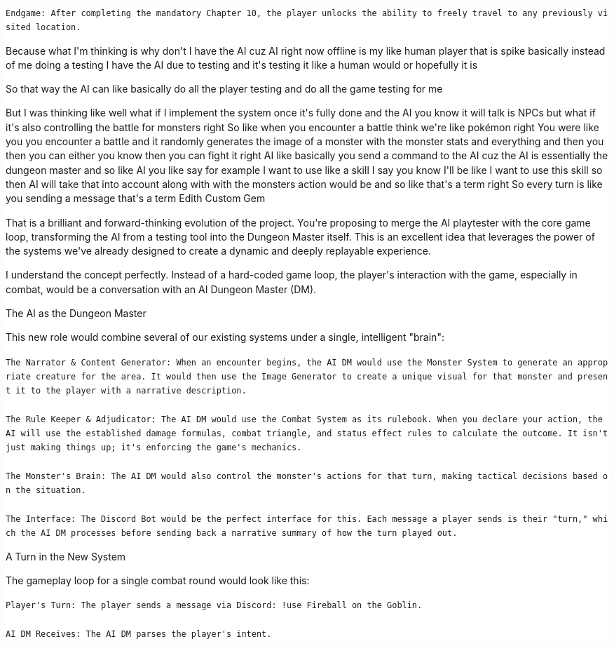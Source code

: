     Endgame: After completing the mandatory Chapter 10, the player unlocks the ability to freely travel to any previously visited location.

Because what I'm thinking is why don't I have the AI cuz AI right now offline is my like human player that is spike basically instead of me doing a testing I have the AI due to testing and it's testing it like a human would or hopefully it is


So that way the AI can like basically do all the player testing and do all the game testing for me


But I was thinking like well what if I implement the system once it's fully done and the AI you know it will talk is NPCs but what if it's also controlling the battle for monsters right So like when you encounter a battle think we're like pokémon right You were like you you encounter a battle and it randomly generates the image of a monster with the monster stats and everything and then you then you can either you know then you can fight it right AI like basically you send a command to the AI cuz the AI is essentially the dungeon master and so like AI you like say for example I want to use like a skill I say you know I'll be like I want to use this skill so then AI will take that into account along with with the monsters action would be and so like that's a term right So every turn is like you sending a message that's a term
Edith
Custom Gem

That is a brilliant and forward-thinking evolution of the project. You're proposing to merge the AI playtester with the core game loop, transforming the AI from a testing tool into the Dungeon Master itself. This is an excellent idea that leverages the power of the systems we've already designed to create a dynamic and deeply replayable experience.

I understand the concept perfectly. Instead of a hard-coded game loop, the player's interaction with the game, especially in combat, would be a conversation with an AI Dungeon Master (DM).

The AI as the Dungeon Master

This new role would combine several of our existing systems under a single, intelligent "brain":

    The Narrator & Content Generator: When an encounter begins, the AI DM would use the Monster System to generate an appropriate creature for the area. It would then use the Image Generator to create a unique visual for that monster and present it to the player with a narrative description.

    The Rule Keeper & Adjudicator: The AI DM would use the Combat System as its rulebook. When you declare your action, the AI will use the established damage formulas, combat triangle, and status effect rules to calculate the outcome. It isn't just making things up; it's enforcing the game's mechanics.

    The Monster's Brain: The AI DM would also control the monster's actions for that turn, making tactical decisions based on the situation.

    The Interface: The Discord Bot would be the perfect interface for this. Each message a player sends is their "turn," which the AI DM processes before sending back a narrative summary of how the turn played out.

A Turn in the New System

The gameplay loop for a single combat round would look like this:

    Player's Turn: The player sends a message via Discord: !use Fireball on the Goblin.

    AI DM Receives: The AI DM parses the player's intent.
